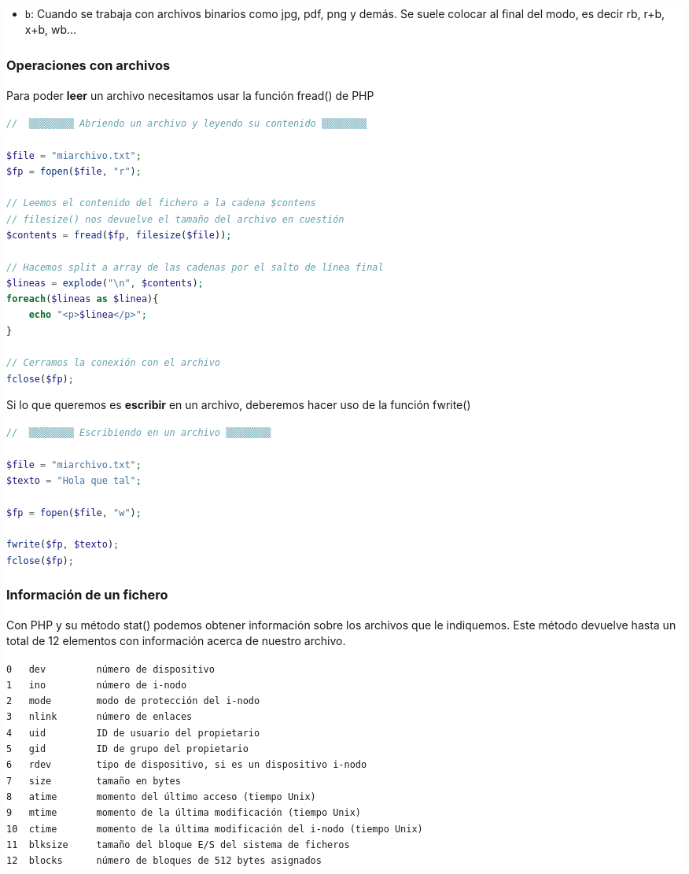 - `b`: Cuando se trabaja con archivos binarios como jpg, pdf, png y demás. Se suele colocar al final del modo, es decir rb, r+b, x+b, wb...

### Operaciones con archivos

Para poder **leer** un archivo necesitamos usar la función fread() de PHP

```php
//  ▒▒▒▒▒▒▒▒ Abriendo un archivo y leyendo su contenido ▒▒▒▒▒▒▒▒

$file = "miarchivo.txt";
$fp = fopen($file, "r");

// Leemos el contenido del fichero a la cadena $contens
// filesize() nos devuelve el tamaño del archivo en cuestión
$contents = fread($fp, filesize($file));

// Hacemos split a array de las cadenas por el salto de línea final
$lineas = explode("\n", $contents);
foreach($lineas as $linea){
    echo "<p>$linea</p>";
}

// Cerramos la conexión con el archivo
fclose($fp);
```

Si lo que queremos es **escribir** en un archivo, deberemos hacer uso de la función fwrite()

```php
//  ▒▒▒▒▒▒▒▒ Escribiendo en un archivo ▒▒▒▒▒▒▒▒

$file = "miarchivo.txt";
$texto = "Hola que tal";

$fp = fopen($file, "w");

fwrite($fp, $texto);
fclose($fp);
```

### Información de un fichero

Con PHP y su método stat() podemos obtener información sobre los archivos que le indiquemos. Este método devuelve hasta un total de 12 elementos con información acerca de nuestro archivo.

    0	dev	        número de dispositivo
    1	ino	        número de i-nodo
    2	mode	    modo de protección del i-nodo
    3	nlink	    número de enlaces
    4	uid	        ID de usuario del propietario
    5	gid	        ID de grupo del propietario
    6	rdev	    tipo de dispositivo, si es un dispositivo i-nodo
    7	size	    tamaño en bytes
    8	atime	    momento del último acceso (tiempo Unix)
    9	mtime	    momento de la última modificación (tiempo Unix)
    10	ctime	    momento de la última modificación del i-nodo (tiempo Unix)
    11	blksize	    tamaño del bloque E/S del sistema de ficheros
    12	blocks	    número de bloques de 512 bytes asignados
